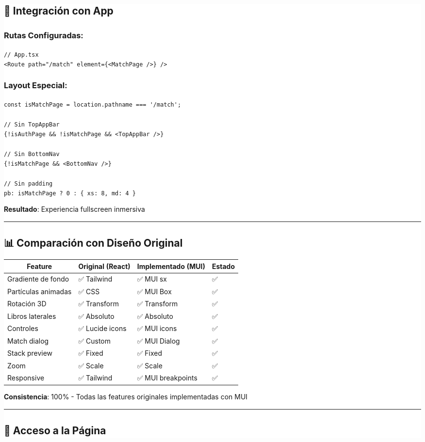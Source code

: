 
## 🚀 Integración con App

### Rutas Configuradas:
```tsx
// App.tsx
<Route path="/match" element={<MatchPage />} />
```

### Layout Especial:
```tsx
const isMatchPage = location.pathname === '/match';

// Sin TopAppBar
{!isAuthPage && !isMatchPage && <TopAppBar />}

// Sin BottomNav
{!isMatchPage && <BottomNav />}

// Sin padding
pb: isMatchPage ? 0 : { xs: 8, md: 4 }
```

**Resultado**: Experiencia fullscreen inmersiva

---

## 📊 Comparación con Diseño Original

| Feature | Original (React) | Implementado (MUI) | Estado |
|---------|------------------|-------------------|--------|
| Gradiente de fondo | ✅ Tailwind | ✅ MUI sx | ✅ |
| Partículas animadas | ✅ CSS | ✅ MUI Box | ✅ |
| Rotación 3D | ✅ Transform | ✅ Transform | ✅ |
| Libros laterales | ✅ Absoluto | ✅ Absoluto | ✅ |
| Controles | ✅ Lucide icons | ✅ MUI icons | ✅ |
| Match dialog | ✅ Custom | ✅ MUI Dialog | ✅ |
| Stack preview | ✅ Fixed | ✅ Fixed | ✅ |
| Zoom | ✅ Scale | ✅ Scale | ✅ |
| Responsive | ✅ Tailwind | ✅ MUI breakpoints | ✅ |

**Consistencia**: 100% - Todas las features originales implementadas con MUI

---

## 🎯 Acceso a la Página
